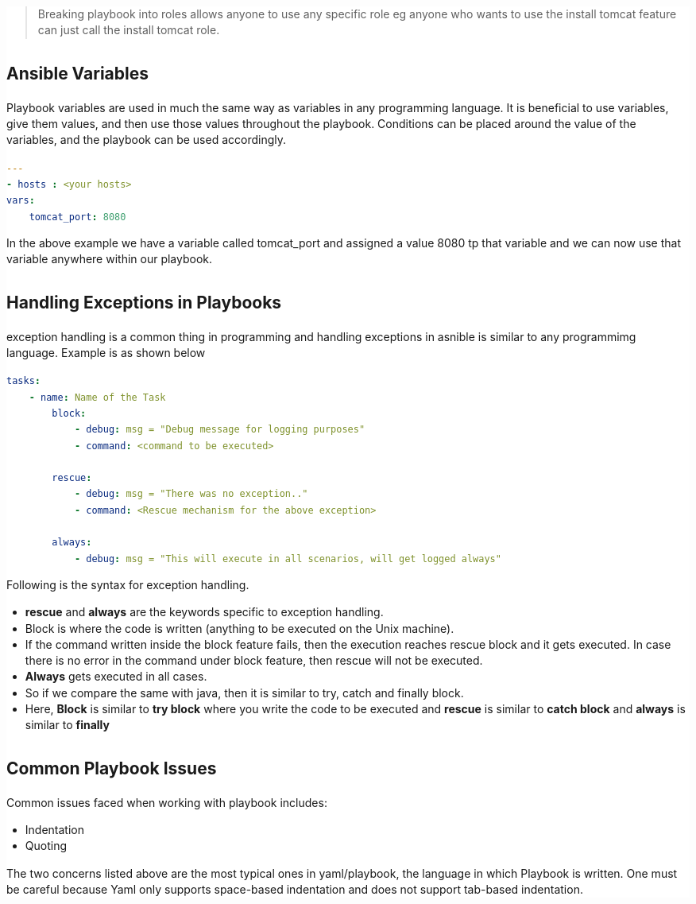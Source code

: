 > Breaking playbook into roles allows anyone to use any specific role eg anyone who wants to use the install tomcat feature can just call the install tomcat role.

## Ansible Variables
Playbook variables are used in much the same way as variables in any programming language. It is beneficial to use variables, give them values, and then use those values throughout the playbook. Conditions can be placed around the value of the variables, and the playbook can be used accordingly.

```yaml
---
- hosts : <your hosts>
vars:
    tomcat_port: 8080
```

In the above example we have a variable called tomcat_port and assigned a value 8080 tp that variable and we can now use that variable anywhere within our playbook.

## Handling Exceptions in Playbooks
exception handling is a common thing in programming and handling exceptions in asnible is similar to any programmimg language. Example is as shown below
```yaml
tasks:
    - name: Name of the Task
        block:
            - debug: msg = "Debug message for logging purposes"
            - command: <command to be executed>

        rescue:
            - debug: msg = "There was no exception.."
            - command: <Rescue mechanism for the above exception>

        always:
            - debug: msg = "This will execute in all scenarios, will get logged always"
```
Following is the syntax for exception handling.
-   **rescue** and **always** are the keywords specific to exception handling.
-   Block is where the code is written (anything to be executed on the Unix machine).
-   If the command written inside the block feature fails, then the execution reaches rescue block and it gets executed. In case there is no error in the command under block feature, then rescue will not be executed.
-   **Always** gets executed in all cases.
-   So if we compare the same with java, then it is similar to try, catch and finally block.
-   Here, **Block** is similar to **try block** where you write the code to be executed and **rescue** is similar to **catch block** and **always** is similar to **finally**

## Common Playbook Issues
Common issues faced when working with playbook includes:
-   Indentation
-   Quoting

The two concerns listed above are the most typical ones in yaml/playbook, the language in which Playbook is written.
One must be careful because Yaml only supports space-based indentation and does not support tab-based indentation.






    









